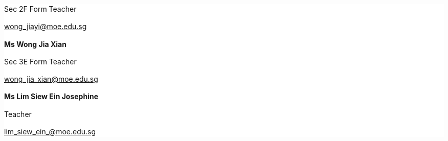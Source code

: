 </p>
</td>
<td rowspan="1" colspan="1">
<p>Sec 2F Form Teacher</p>
</td>
<td rowspan="1" colspan="1">
<p><a href="mailto:wong_jiayi@moe.edu.sg" rel="noopener noreferrer nofollow" target="_blank">wong_jiayi@moe.edu.sg</a>
</p>
</td>
</tr>
<tr>
<td rowspan="1" colspan="1">
<p><strong>Ms Wong Jia Xian</strong>
</p>
</td>
<td rowspan="1" colspan="1">
<p>Sec 3E Form Teacher</p>
</td>
<td rowspan="1" colspan="1">
<p><a href="mailto:wong_jia_xian@moe.edu.sg" rel="noopener noreferrer nofollow" target="_blank"><u>wong_jia_xian@moe.edu.sg</u></a>
</p>
</td>
</tr>
<tr>
<td rowspan="1" colspan="1">
<p><strong>Ms Lim Siew Ein Josephine</strong>
</p>
</td>
<td rowspan="1" colspan="1">
<p>Teacher</p>
</td>
<td rowspan="1" colspan="1">
<p><a href="mailto:Lim_Siew_Ein@moe.edu.sg" rel="noopener noreferrer nofollow" target="_blank"><u>lim_siew_ein_@moe.edu.sg</u></a>
</p>
</td>
</tr>
</tbody>
</table>
<p></p>
